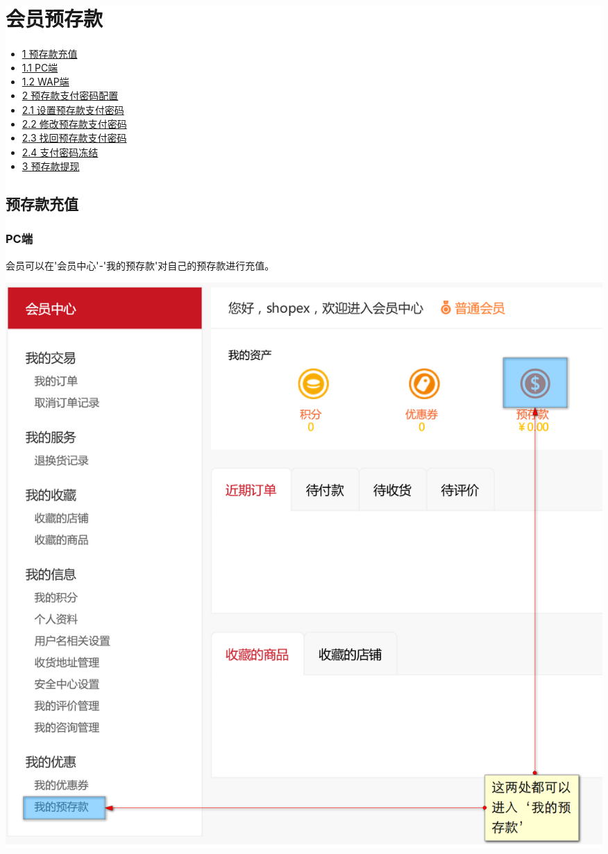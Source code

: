 # 会员预存款

* [1 预存款充值](#1)
* [1.1 PC端](#1.1)
* [1.2 WAP端](#1.2)
* [2 预存款支付密码配置](#2)
* [2.1 设置预存款支付密码](#2.1)
* [2.2 修改预存款支付密码](#2.2)
* [2.3 找回预存款支付密码](#2.3)
* [2.4 支付密码冻结](#2.4)
* [3 预存款提现](#3)

## <h2 id="1">预存款充值</h2>

### <h3 id="1.1">PC端</h3>

会员可以在'会员中心'-'我的预存款'对自己的预存款进行充值。

![](images/member-deposit01.png)
